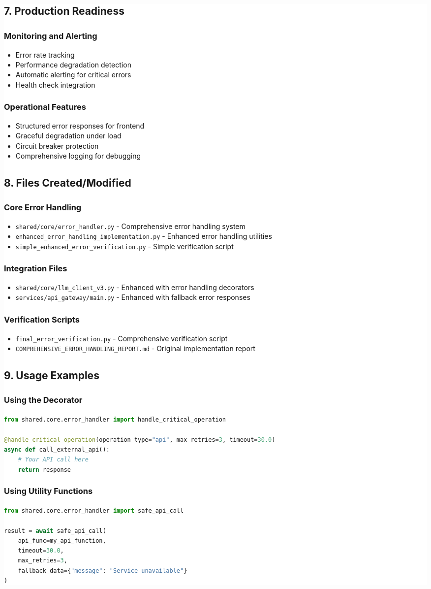 ## 7. Production Readiness

### **Monitoring and Alerting**
- Error rate tracking
- Performance degradation detection
- Automatic alerting for critical errors
- Health check integration

### **Operational Features**
- Structured error responses for frontend
- Graceful degradation under load
- Circuit breaker protection
- Comprehensive logging for debugging

## 8. Files Created/Modified

### **Core Error Handling**
- `shared/core/error_handler.py` - Comprehensive error handling system
- `enhanced_error_handling_implementation.py` - Enhanced error handling utilities
- `simple_enhanced_error_verification.py` - Simple verification script

### **Integration Files**
- `shared/core/llm_client_v3.py` - Enhanced with error handling decorators
- `services/api_gateway/main.py` - Enhanced with fallback error responses

### **Verification Scripts**
- `final_error_verification.py` - Comprehensive verification script
- `COMPREHENSIVE_ERROR_HANDLING_REPORT.md` - Original implementation report

## 9. Usage Examples

### **Using the Decorator**
```python
from shared.core.error_handler import handle_critical_operation

@handle_critical_operation(operation_type="api", max_retries=3, timeout=30.0)
async def call_external_api():
    # Your API call here
    return response
```

### **Using Utility Functions**
```python
from shared.core.error_handler import safe_api_call

result = await safe_api_call(
    api_func=my_api_function,
    timeout=30.0,
    max_retries=3,
    fallback_data={"message": "Service unavailable"}
)
```
